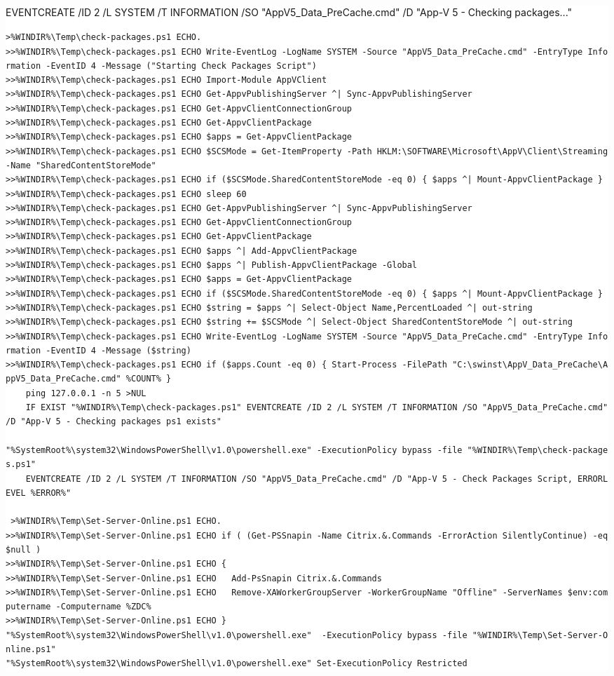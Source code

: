  
EVENTCREATE /ID 2 /L SYSTEM /T INFORMATION /SO "AppV5_Data_PreCache.cmd" /D "App-V 5 - Checking packages..."
 
    >%WINDIR%\Temp\check-packages.ps1 ECHO.
    >>%WINDIR%\Temp\check-packages.ps1 ECHO Write-EventLog -LogName SYSTEM -Source "AppV5_Data_PreCache.cmd" -EntryType Information -EventID 4 -Message ("Starting Check Packages Script")
    >>%WINDIR%\Temp\check-packages.ps1 ECHO Import-Module AppVClient
    >>%WINDIR%\Temp\check-packages.ps1 ECHO Get-AppvPublishingServer ^| Sync-AppvPublishingServer
    >>%WINDIR%\Temp\check-packages.ps1 ECHO Get-AppvClientConnectionGroup
    >>%WINDIR%\Temp\check-packages.ps1 ECHO Get-AppvClientPackage
    >>%WINDIR%\Temp\check-packages.ps1 ECHO $apps = Get-AppvClientPackage
    >>%WINDIR%\Temp\check-packages.ps1 ECHO $SCSMode = Get-ItemProperty -Path HKLM:\SOFTWARE\Microsoft\AppV\Client\Streaming  -Name "SharedContentStoreMode"
    >>%WINDIR%\Temp\check-packages.ps1 ECHO if ($SCSMode.SharedContentStoreMode -eq 0) { $apps ^| Mount-AppvClientPackage }
    >>%WINDIR%\Temp\check-packages.ps1 ECHO sleep 60
    >>%WINDIR%\Temp\check-packages.ps1 ECHO Get-AppvPublishingServer ^| Sync-AppvPublishingServer
    >>%WINDIR%\Temp\check-packages.ps1 ECHO Get-AppvClientConnectionGroup
    >>%WINDIR%\Temp\check-packages.ps1 ECHO Get-AppvClientPackage
    >>%WINDIR%\Temp\check-packages.ps1 ECHO $apps ^| Add-AppvClientPackage
    >>%WINDIR%\Temp\check-packages.ps1 ECHO $apps ^| Publish-AppvClientPackage -Global
    >>%WINDIR%\Temp\check-packages.ps1 ECHO $apps = Get-AppvClientPackage
    >>%WINDIR%\Temp\check-packages.ps1 ECHO if ($SCSMode.SharedContentStoreMode -eq 0) { $apps ^| Mount-AppvClientPackage }
    >>%WINDIR%\Temp\check-packages.ps1 ECHO $string = $apps ^| Select-Object Name,PercentLoaded ^| out-string
    >>%WINDIR%\Temp\check-packages.ps1 ECHO $string += $SCSMode ^| Select-Object SharedContentStoreMode ^| out-string
    >>%WINDIR%\Temp\check-packages.ps1 ECHO Write-EventLog -LogName SYSTEM -Source "AppV5_Data_PreCache.cmd" -EntryType Information -EventID 4 -Message ($string)
    >>%WINDIR%\Temp\check-packages.ps1 ECHO if ($apps.Count -eq 0) { Start-Process -FilePath "C:\swinst\AppV_Data_PreCache\AppV5_Data_PreCache.cmd" %COUNT% }
        ping 127.0.0.1 -n 5 >NUL
        IF EXIST "%WINDIR%\Temp\check-packages.ps1" EVENTCREATE /ID 2 /L SYSTEM /T INFORMATION /SO "AppV5_Data_PreCache.cmd" /D "App-V 5 - Checking packages ps1 exists"
 
    "%SystemRoot%\system32\WindowsPowerShell\v1.0\powershell.exe" -ExecutionPolicy bypass -file "%WINDIR%\Temp\check-packages.ps1"
        EVENTCREATE /ID 2 /L SYSTEM /T INFORMATION /SO "AppV5_Data_PreCache.cmd" /D "App-V 5 - Check Packages Script, ERRORLEVEL %ERROR%"
 
     >%WINDIR%\Temp\Set-Server-Online.ps1 ECHO.
    >>%WINDIR%\Temp\Set-Server-Online.ps1 ECHO if ( (Get-PSSnapin -Name Citrix.&.Commands -ErrorAction SilentlyContinue) -eq $null )
    >>%WINDIR%\Temp\Set-Server-Online.ps1 ECHO {
    >>%WINDIR%\Temp\Set-Server-Online.ps1 ECHO   Add-PsSnapin Citrix.&.Commands
    >>%WINDIR%\Temp\Set-Server-Online.ps1 ECHO   Remove-XAWorkerGroupServer -WorkerGroupName "Offline" -ServerNames $env:computername -Computername %ZDC%
    >>%WINDIR%\Temp\Set-Server-Online.ps1 ECHO }
    "%SystemRoot%\system32\WindowsPowerShell\v1.0\powershell.exe"  -ExecutionPolicy bypass -file "%WINDIR%\Temp\Set-Server-Online.ps1"
    "%SystemRoot%\system32\WindowsPowerShell\v1.0\powershell.exe" Set-ExecutionPolicy Restricted
 